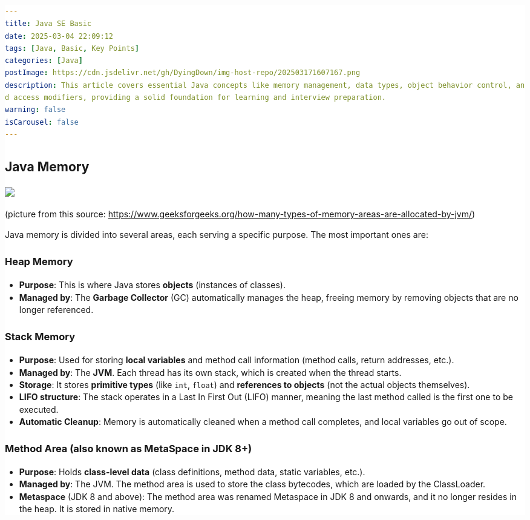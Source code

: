 ```yaml
---
title: Java SE Basic
date: 2025-03-04 22:09:12
tags: [Java, Basic, Key Points]
categories: [Java]
postImage: https://cdn.jsdelivr.net/gh/DyingDown/img-host-repo/202503171607167.png
description: This article covers essential Java concepts like memory management, data types, object behavior control, and access modifiers, providing a solid foundation for learning and interview preparation.
warning: false
isCarousel: false
---
```


## Java Memory

![](https://media.geeksforgeeks.org/wp-content/uploads/20190614230114/JVM-Architecture-diagram.jpg)

(picture from this source: https://www.geeksforgeeks.org/how-many-types-of-memory-areas-are-allocated-by-jvm/)

Java memory is divided into several areas, each serving a specific purpose. The most important ones are:

###  Heap Memory

- **Purpose**: This is where Java stores **objects** (instances of classes).
- **Managed by**: The **Garbage Collector** (GC) automatically manages the heap, freeing memory by removing objects that are no longer referenced.

### Stack Memory

- **Purpose**: Used for storing **local variables** and method call information (method calls, return addresses, etc.).
- **Managed by**: The **JVM**. Each thread has its own stack, which is created when the thread starts.
- **Storage**: It stores **primitive types** (like `int`, `float`) and **references to objects** (not the actual objects themselves).
- **LIFO structure**: The stack operates in a Last In First Out (LIFO) manner, meaning the last method called is the first one to be executed.
- **Automatic Cleanup**: Memory is automatically cleaned when a method call completes, and local variables go out of scope.

### Method Area (also known as **MetaSpace** in JDK 8+)

- **Purpose**: Holds **class-level data** (class definitions, method data, static variables, etc.).
- **Managed by**: The JVM. The method area is used to store the class bytecodes, which are loaded by the ClassLoader.
- **Metaspace** (JDK 8 and above): The method area was renamed Metaspace in JDK 8 and onwards, and it no longer resides in the heap. It is stored in native memory.
